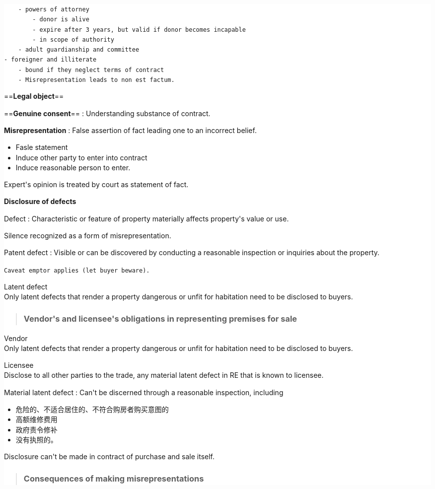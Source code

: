         - powers of attorney
            - donor is alive
            - expire after 3 years, but valid if donor becomes incapable
            - in scope of authority
        - adult guardianship and committee
    - foreigner and illiterate
        - bound if they neglect terms of contract
        - Misrepresentation leads to non est factum.

==**Legal object**==

==**Genuine consent**==
: Understanding substance of contract.

**Misrepresentation**
: False assertion of fact leading one to an incorrect belief.
- Fasle statement
- Induce other party to enter into contract
- Induce reasonable person to enter.

Expert's opinion is treated by court as statement of fact.

**Disclosure of defects**

Defect
: Characteristic or feature of property materially affects property's value or use.

Silence recognized as a form of misrepresentation.

Patent defect
: Visible or can be discovered by conducting a reasonable inspection or inquiries about the property.

    Caveat emptor applies (let buyer beware).

Latent defect<br>Only latent defects that render a property dangerous or unfit for habitation need to be disclosed to buyers.


> ### Vendor's and licensee's obligations in representing premises for sale

Vendor<br>
Only latent defects that render a property dangerous or unfit for habitation need to be disclosed to buyers.

Licensee<br>
Disclose to all other parties to the trade, any material latent defect in RE that is known to licensee.

Material latent defect
: Can't be discerned through a reasonable inspection, including
- 危险的、不适合居住的、不符合购房者购买意图的
- 高额维修费用
- 政府责令修补
- 没有执照的。

Disclosure can't be made in contract of purchase and sale itself.

> ### Consequences of making misrepresentations
